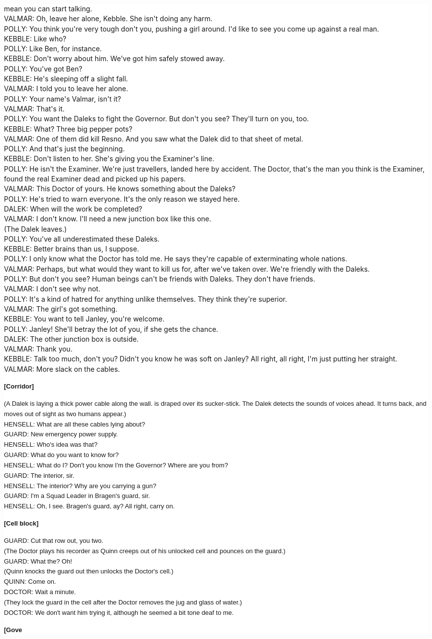 mean you can start talking.<br>VALMAR: Oh, leave her alone, Kebble. She isn't doing any harm.<br>POLLY: You think you're very tough don't you, pushing a girl around. I'd like to see you come up against a real man.<br>KEBBLE: Like who?<br>POLLY: Like Ben, for instance.<br>KEBBLE: Don't worry about him. We've got him safely stowed away.<br>POLLY: You've got Ben?<br>KEBBLE: He's sleeping off a slight fall.<br>VALMAR: I told you to leave her alone.<br>POLLY: Your name's Valmar, isn't it?<br>VALMAR: That's it.<br>POLLY: You want the Daleks to fight the Governor. But don't you see? They'll turn on you, too.<br>KEBBLE: What? Three big pepper pots?<br>VALMAR: One of them did kill Resno. And you saw what the Dalek did to that sheet of metal.<br>POLLY: And that's just the beginning.<br>KEBBLE: Don't listen to her. She's giving you the Examiner's line.<br>POLLY: He isn't the Examiner. We're just travellers, landed here by accident. The Doctor, that's the man you think is the Examiner, found the real Examiner dead and picked up his papers.<br>VALMAR: This Doctor of yours. He knows something about the Daleks?<br>POLLY: He's tried to warn everyone. It's the only reason we stayed here.<br>DALEK: When will the work be completed?<br>VALMAR: I don't know. I'll need a new junction box like this one.<br>(The Dalek leaves.)<br>POLLY: You've all underestimated these Daleks.<br>KEBBLE: Better brains than us, I suppose.<br>POLLY: I only know what the Doctor has told me. He says they're capable of exterminating whole nations.<br>VALMAR: Perhaps, but what would they want to kill us for, after we've taken over. We're friendly with the Daleks.<br>POLLY: But don't you see? Human beings can't be friends with Daleks. They don't have friends.<br>VALMAR: I don't see why not.<br>POLLY: It's a kind of hatred for anything unlike themselves. They think they're superior.<br>VALMAR: The girl's got something.<br>KEBBLE: You want to tell Janley, you're welcome.<br>POLLY: Janley! She'll betray the lot of you, if she gets the chance.<br>DALEK: The other junction box is outside.<br>VALMAR: Thank you.<br>KEBBLE: Talk too much, don't you? Didn't you know he was soft on Janley? All right, all right, I'm just putting her straight.<br>VALMAR: More slack on the cables.</font></p><p><font face="Arial, Helvetica, sans-serif" size="2"><b>[Corridor]</b></font></p><p><font face="Arial, Helvetica, sans-serif" size="2">(A Dalek is laying a thick power cable along the wall. is draped over its sucker-stick. The Dalek detects the sounds of voices ahead. It turns back, and moves out of sight as two humans appear.)<br>HENSELL: What are all these cables lying about?<br>GUARD: New emergency power supply.<br>HENSELL: Who's idea was that?<br>GUARD: What do you want to know for?<br>HENSELL: What do I? Don't you know I'm the Governor? Where are you from?<br>GUARD: The interior, sir.<br>HENSELL: The interior? Why are you carrying a gun?<br>GUARD: I'm a Squad Leader in Bragen's guard, sir.<br>HENSELL: Oh, I see. Bragen's guard, ay? All right, carry on.</font></p><p><font face="Arial, Helvetica, sans-serif" size="2"><b>[Cell block]</b></font></p><p><font face="Arial, Helvetica, sans-serif" size="2">GUARD: Cut that row out, you two.<br>(The Doctor plays his recorder as Quinn creeps out of his unlocked cell and pounces on the guard.)<br>GUARD: What the? Oh!<br>(Quinn knocks the guard out then unlocks the Doctor's cell.)<br>QUINN: Come on.<br>DOCTOR: Wait a minute.<br>(They lock the guard in the cell after the Doctor removes the jug and glass of water.)<br>DOCTOR: We don't want him trying it, although he seemed a bit tone deaf to me.</font></p><p><font face="Arial, Helvetica, sans-serif" size="2"><b>[Gove